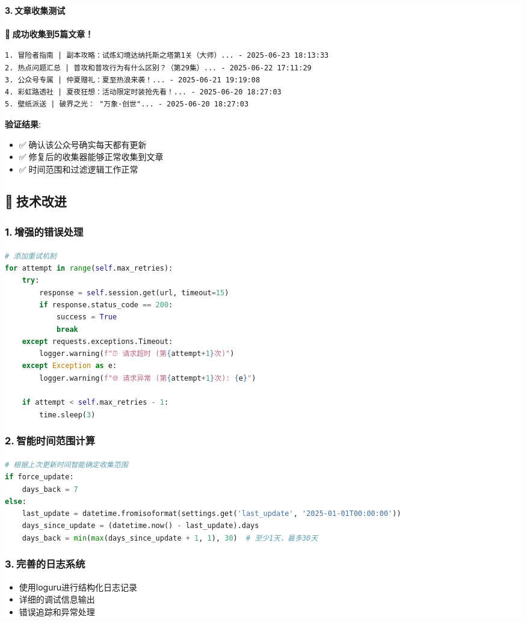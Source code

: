 #### 3. 文章收集测试
**🎉 成功收集到5篇文章！**
```
1. 冒险者指南 | 副本攻略：试炼幻境达纳托斯之塔第1关（大师）... - 2025-06-23 18:13:33
2. 热点问题汇总 | 普攻和普攻行为有什么区别？（第29集）... - 2025-06-22 17:11:29  
3. 公众号专属 | 仲夏赠礼：夏至热浪来袭！... - 2025-06-21 19:19:08
4. 彩虹路透社 | 夏夜狂想：活动限定时装抢先看！... - 2025-06-20 18:27:03
5. 壁纸派送 | 破界之光： "万象·创世"... - 2025-06-20 18:27:03
```

**验证结果**: 
- ✅ 确认该公众号确实每天都有更新
- ✅ 修复后的收集器能够正常收集到文章
- ✅ 时间范围和过滤逻辑工作正常

## 🔧 技术改进

### 1. 增强的错误处理
```python
# 添加重试机制
for attempt in range(self.max_retries):
    try:
        response = self.session.get(url, timeout=15)
        if response.status_code == 200:
            success = True
            break
    except requests.exceptions.Timeout:
        logger.warning(f"⏰ 请求超时 (第{attempt+1}次)")
    except Exception as e:
        logger.warning(f"🌐 请求异常 (第{attempt+1}次): {e}")
    
    if attempt < self.max_retries - 1:
        time.sleep(3)
```

### 2. 智能时间范围计算
```python
# 根据上次更新时间智能确定收集范围
if force_update:
    days_back = 7
else:
    last_update = datetime.fromisoformat(settings.get('last_update', '2025-01-01T00:00:00'))
    days_since_update = (datetime.now() - last_update).days
    days_back = min(max(days_since_update + 1, 1), 30)  # 至少1天，最多30天
```

### 3. 完善的日志系统
- 使用loguru进行结构化日志记录
- 详细的调试信息输出
- 错误追踪和异常处理
